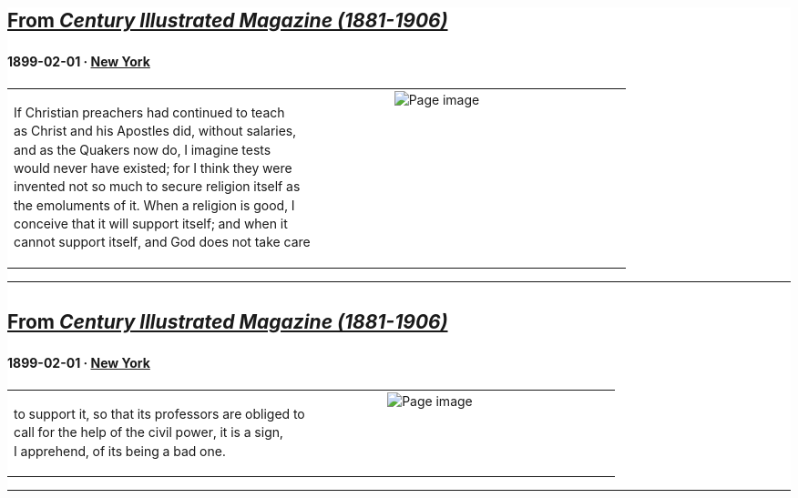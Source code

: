 
## [From _Century Illustrated Magazine (1881-1906)_](https://archive.org/details/sim_century-illustrated-monthly-magazine_1899-02_57_4/page/n20/mode/1up?view=theater)

#### 1899-02-01 &middot; [New York](http://dbpedia.org/resource/New_York_City)

<table style="width: 100%;"><tr><td style="width: 50%">

  
  
If Christian preachers had continued to teach  
as Christ and his Apostles did, without salaries,  
and as the Quakers now do, I imagine tests  
would never have existed; for I think they were  
invented not so much to secure religion itself as  
the emoluments of it. When a religion is good, I  
conceive that it will support itself; and when it  
cannot support itself, and God does not take care
</td><td style="width: 50%; max-height: 75%; margin: auto; display: block;">
<img alt="Page image" src="https://iiif.archive.org/image/iiif/2/sim_century-illustrated-monthly-magazine_1899-02_57_4%2Fsim_century-illustrated-monthly-magazine_1899-02_57_4_jp2.zip%2Fsim_century-illustrated-monthly-magazine_1899-02_57_4_jp2%2Fsim_century-illustrated-monthly-magazine_1899-02_57_4_0020.jp2/pct:46.79902755267423,16.048034934497817,36.102106969205835,9.443231441048034/600,/0/default.jpg"/>
</td>
</tr></table>

---

## [From _Century Illustrated Magazine (1881-1906)_](https://archive.org/details/sim_century-illustrated-monthly-magazine_1899-02_57_4/page/n20/mode/1up?view=theater)

#### 1899-02-01 &middot; [New York](http://dbpedia.org/resource/New_York_City)

<table style="width: 100%;"><tr><td style="width: 50%">

  
  
to support it, so that its professors are obliged to  
call for the help of the civil power, it is a sign,  
I apprehend, of its being a bad one.
</td><td style="width: 50%; max-height: 75%; margin: auto; display: block;">
<img alt="Page image" src="https://iiif.archive.org/image/iiif/2/sim_century-illustrated-monthly-magazine_1899-02_57_4%2Fsim_century-illustrated-monthly-magazine_1899-02_57_4_jp2.zip%2Fsim_century-illustrated-monthly-magazine_1899-02_57_4_jp2%2Fsim_century-illustrated-monthly-magazine_1899-02_57_4_0020.jp2/pct:45.98865478119935,69.67794759825327,36.223662884927066,3.4661572052401746/600,/0/default.jpg"/>
</td>
</tr></table>

---

